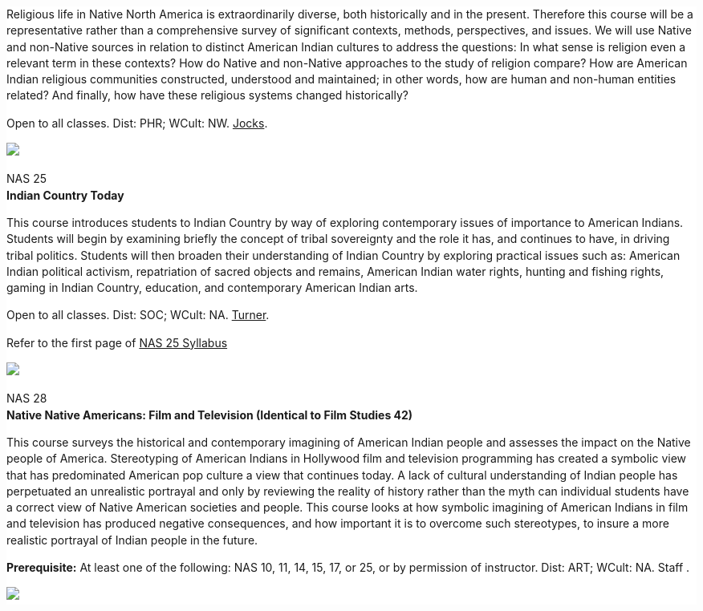 
Religious life in Native North America is extraordinarily diverse, both
historically and in the present. Therefore this course will be a
representative rather than a comprehensive survey of significant contexts,
methods, perspectives, and issues. We will use Native and non-Native sources
in relation to distinct American Indian cultures to address the questions: In
what sense is religion even a relevant term in these contexts? How do Native
and non-Native approaches to the study of religion compare? How are American
Indian religious communities constructed, understood and maintained; in other
words, how are human and non-human entities related? And finally, how have
these religious systems changed historically?  
  
Open to all classes. Dist: PHR; WCult: NW. [Jocks](faculty/jocks.html).

![](../actual/upgreen.jpg)  
  
NAS 25  
**Indian Country Today**  
  

This course introduces students to Indian Country by way of exploring
contemporary issues of importance to American Indians. Students will begin by
examining briefly the concept of tribal sovereignty and the role it has, and
continues to have, in driving tribal politics. Students will then broaden
their understanding of Indian Country by exploring practical issues such as:
American Indian political activism, repatriation of sacred objects and
remains, American Indian water rights, hunting and fishing rights, gaming in
Indian Country, education, and contemporary American Indian arts.  
  
Open to all classes. Dist: SOC; WCult: NA. [Turner](faculty/turner.html).

Refer to the first page of [NAS 25 Syllabus](firstpagenas25.html)

![](../actual/upgreen.jpg)  
  
NAS 28  
**Native Native Americans: Film and Television (Identical to Film Studies
42)**  
  

This course surveys the historical and contemporary imagining of American
Indian people and assesses the impact on the Native people of America.
Stereotyping of American Indians in Hollywood film and television programming
has created a symbolic view that has predominated American pop culture a view
that continues today. A lack of cultural understanding of Indian people has
perpetuated an unrealistic portrayal and only by reviewing the reality of
history rather than the myth can individual students have a correct view of
Native American societies and people. This course looks at how symbolic
imagining of American Indians in film and television has produced negative
consequences, and how important it is to overcome such stereotypes, to insure
a more realistic portrayal of Indian people in the future.  
  
**Prerequisite:** At least one of the following: NAS 10, 11, 14, 15, 17, or
25, or by permission of instructor. Dist: ART; WCult: NA. Staff .

![](../actual/upgreen.jpg)  
  